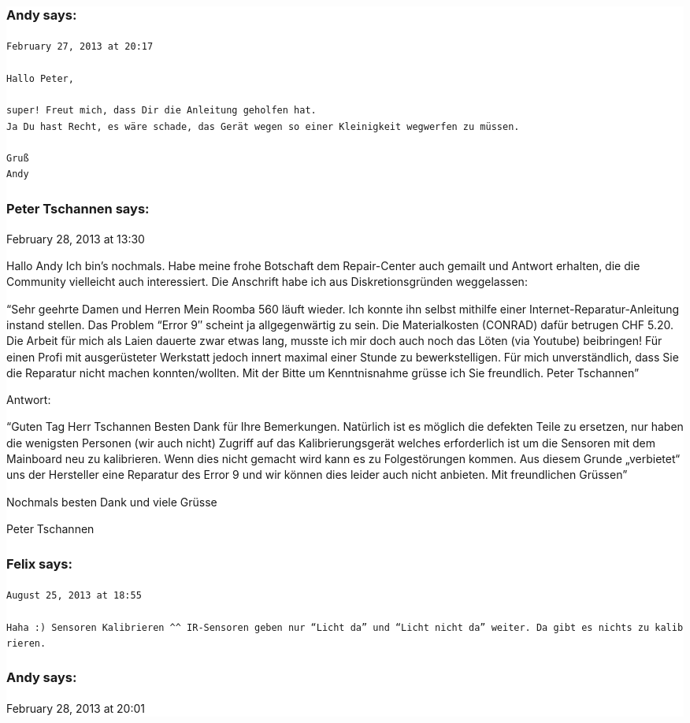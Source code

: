 
###  Andy says:	
    February 27, 2013 at 20:17	

    Hallo Peter,

    super! Freut mich, dass Dir die Anleitung geholfen hat.
    Ja Du hast Recht, es wäre schade, das Gerät wegen so einer Kleinigkeit wegwerfen zu müssen.

    Gruß
    Andy
	

### Peter Tschannen says:	
February 28, 2013 at 13:30	

Hallo Andy
Ich bin’s nochmals. Habe meine frohe Botschaft dem Repair-Center auch gemailt und Antwort erhalten, die die Community vielleicht auch interessiert. Die Anschrift habe ich aus Diskretionsgründen weggelassen:

“Sehr geehrte Damen und Herren
Mein Roomba 560 läuft wieder.
Ich konnte ihn selbst mithilfe einer Internet-Reparatur-Anleitung instand stellen. Das Problem “Error 9″ scheint ja allgegenwärtig zu sein.
Die Materialkosten (CONRAD) dafür betrugen CHF 5.20. Die Arbeit für mich als Laien dauerte zwar etwas lang, musste ich mir doch auch noch das Löten (via Youtube) beibringen!
Für einen Profi mit ausgerüsteter Werkstatt jedoch innert maximal einer Stunde zu bewerkstelligen.
Für mich unverständlich, dass Sie die Reparatur nicht machen konnten/wollten. Mit der Bitte um Kenntnisnahme grüsse ich Sie freundlich.
Peter Tschannen”

Antwort:

“Guten Tag Herr Tschannen
Besten Dank für Ihre Bemerkungen. Natürlich ist es möglich die defekten Teile zu ersetzen, nur haben die wenigsten Personen (wir auch nicht) Zugriff auf das Kalibrierungsgerät welches erforderlich ist um die Sensoren mit dem Mainboard neu zu kalibrieren. Wenn dies nicht gemacht wird kann es zu Folgestörungen kommen. Aus diesem Grunde „verbietet“ uns der Hersteller eine Reparatur des Error 9 und wir können dies leider auch nicht anbieten.
Mit freundlichen Grüssen”

Nochmals besten Dank und viele Grüsse

Peter Tschannen


### Felix says:	
    August 25, 2013 at 18:55	

    Haha :) Sensoren Kalibrieren ^^ IR-Sensoren geben nur “Licht da” und “Licht nicht da” weiter. Da gibt es nichts zu kalibrieren.
 	

### Andy says:	
February 28, 2013 at 20:01	
